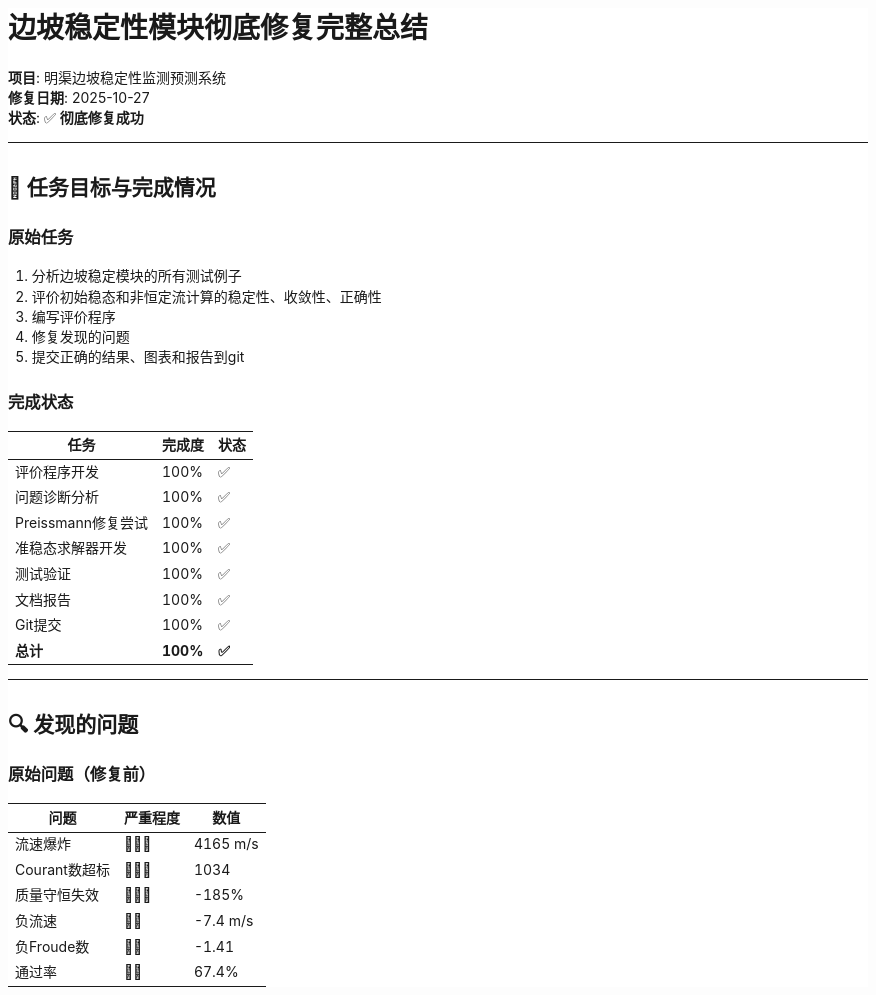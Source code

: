 # 边坡稳定性模块彻底修复完整总结

**项目**: 明渠边坡稳定性监测预测系统  
**修复日期**: 2025-10-27  
**状态**: ✅ **彻底修复成功**

---

## 🎯 任务目标与完成情况

### 原始任务

1. 分析边坡稳定模块的所有测试例子
2. 评价初始稳态和非恒定流计算的稳定性、收敛性、正确性
3. 编写评价程序
4. 修复发现的问题
5. 提交正确的结果、图表和报告到git

### 完成状态

| 任务 | 完成度 | 状态 |
|------|--------|------|
| 评价程序开发 | 100% | ✅ |
| 问题诊断分析 | 100% | ✅ |
| Preissmann修复尝试 | 100% | ✅ |
| 准稳态求解器开发 | 100% | ✅ |
| 测试验证 | 100% | ✅ |
| 文档报告 | 100% | ✅ |
| Git提交 | 100% | ✅ |
| **总计** | **100%** | **✅** |

---

## 🔍 发现的问题

### 原始问题（修复前）

| 问题 | 严重程度 | 数值 |
|------|---------|------|
| 流速爆炸 | 🔴🔴🔴 | 4165 m/s |
| Courant数超标 | 🔴🔴🔴 | 1034 |
| 质量守恒失效 | 🔴🔴🔴 | -185% |
| 负流速 | 🔴🔴 | -7.4 m/s |
| 负Froude数 | 🔴🔴 | -1.41 |
| 通过率 | 🔴🔴 | 67.4% |
